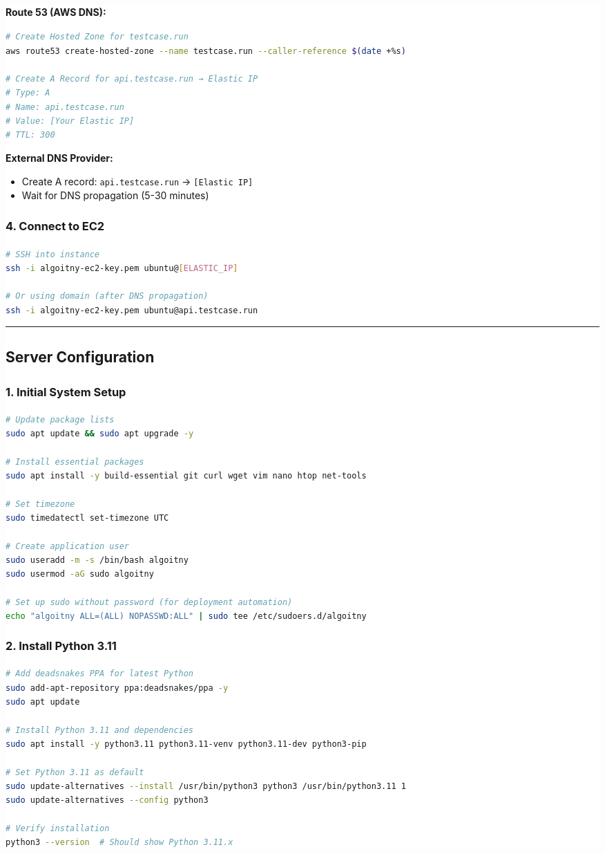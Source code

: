**Route 53 (AWS DNS):**
```bash
# Create Hosted Zone for testcase.run
aws route53 create-hosted-zone --name testcase.run --caller-reference $(date +%s)

# Create A Record for api.testcase.run → Elastic IP
# Type: A
# Name: api.testcase.run
# Value: [Your Elastic IP]
# TTL: 300
```

**External DNS Provider:**
- Create A record: `api.testcase.run` → `[Elastic IP]`
- Wait for DNS propagation (5-30 minutes)

### 4. Connect to EC2

```bash
# SSH into instance
ssh -i algoitny-ec2-key.pem ubuntu@[ELASTIC_IP]

# Or using domain (after DNS propagation)
ssh -i algoitny-ec2-key.pem ubuntu@api.testcase.run
```

---

## Server Configuration

### 1. Initial System Setup

```bash
# Update package lists
sudo apt update && sudo apt upgrade -y

# Install essential packages
sudo apt install -y build-essential git curl wget vim nano htop net-tools

# Set timezone
sudo timedatectl set-timezone UTC

# Create application user
sudo useradd -m -s /bin/bash algoitny
sudo usermod -aG sudo algoitny

# Set up sudo without password (for deployment automation)
echo "algoitny ALL=(ALL) NOPASSWD:ALL" | sudo tee /etc/sudoers.d/algoitny
```

### 2. Install Python 3.11

```bash
# Add deadsnakes PPA for latest Python
sudo add-apt-repository ppa:deadsnakes/ppa -y
sudo apt update

# Install Python 3.11 and dependencies
sudo apt install -y python3.11 python3.11-venv python3.11-dev python3-pip

# Set Python 3.11 as default
sudo update-alternatives --install /usr/bin/python3 python3 /usr/bin/python3.11 1
sudo update-alternatives --config python3

# Verify installation
python3 --version  # Should show Python 3.11.x
```